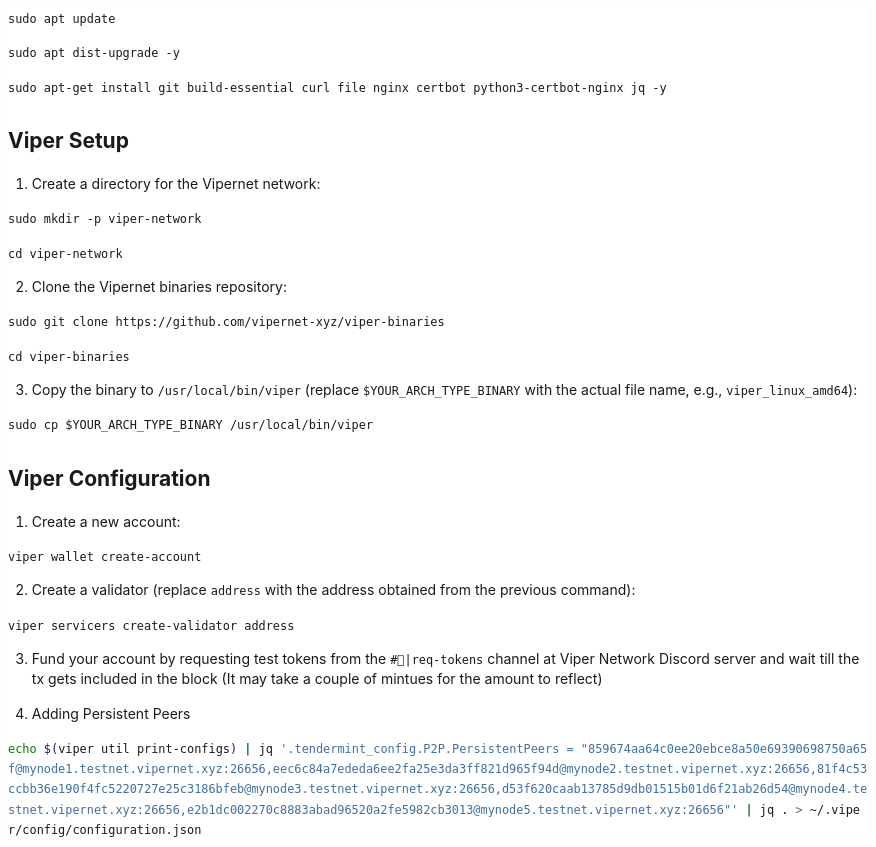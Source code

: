 ```
sudo apt update
```

```
sudo apt dist-upgrade -y
```

```
sudo apt-get install git build-essential curl file nginx certbot python3-certbot-nginx jq -y
```

## Viper Setup

1. Create a directory for the Vipernet network:

```
sudo mkdir -p viper-network
```
```
cd viper-network
```

2. Clone the Vipernet binaries repository:

```
sudo git clone https://github.com/vipernet-xyz/viper-binaries
```
```
cd viper-binaries
```

3. Copy the binary to `/usr/local/bin/viper` (replace `$YOUR_ARCH_TYPE_BINARY` with the actual file name, e.g., `viper_linux_amd64`):

```
sudo cp $YOUR_ARCH_TYPE_BINARY /usr/local/bin/viper
```

## Viper Configuration

1. Create a new account:

```
viper wallet create-account
```

2. Create a validator (replace `address` with the address obtained from the previous command):

```
viper servicers create-validator address
```

3. Fund your account by requesting test tokens from the `#🤑|req-tokens` channel at Viper Network Discord server and wait till the tx gets included in the block (It may take a couple of mintues for the amount to reflect)

4. Adding Persistent Peers

```bash
echo $(viper util print-configs) | jq '.tendermint_config.P2P.PersistentPeers = "859674aa64c0ee20ebce8a50e69390698750a65f@mynode1.testnet.vipernet.xyz:26656,eec6c84a7ededa6ee2fa25e3da3ff821d965f94d@mynode2.testnet.vipernet.xyz:26656,81f4c53ccbb36e190f4fc5220727e25c3186bfeb@mynode3.testnet.vipernet.xyz:26656,d53f620caab13785d9db01515b01d6f21ab26d54@mynode4.testnet.vipernet.xyz:26656,e2b1dc002270c8883abad96520a2fe5982cb3013@mynode5.testnet.vipernet.xyz:26656"' | jq . > ~/.viper/config/configuration.json
```
